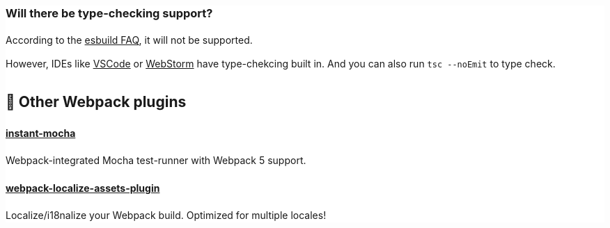 ### Will there be type-checking support?
According to the [esbuild FAQ](https://esbuild.github.io/faq/#:~:text=typescript%20type%20checking%20(just%20run%20tsc%20separately)), it will not be supported.

However, IDEs like [VSCode](https://code.visualstudio.com/docs/languages/typescript) or [WebStorm](https://www.jetbrains.com/help/webstorm/typescript-support.html) have type-chekcing built in. And you can also run `tsc --noEmit` to type check.

## 🌱 Other Webpack plugins

#### [instant-mocha](https://github.com/privatenumber/instant-mocha)
Webpack-integrated Mocha test-runner with Webpack 5 support.


#### [webpack-localize-assets-plugin](https://github.com/privatenumber/webpack-localize-assets-plugin)
Localize/i18nalize your Webpack build. Optimized for multiple locales!
